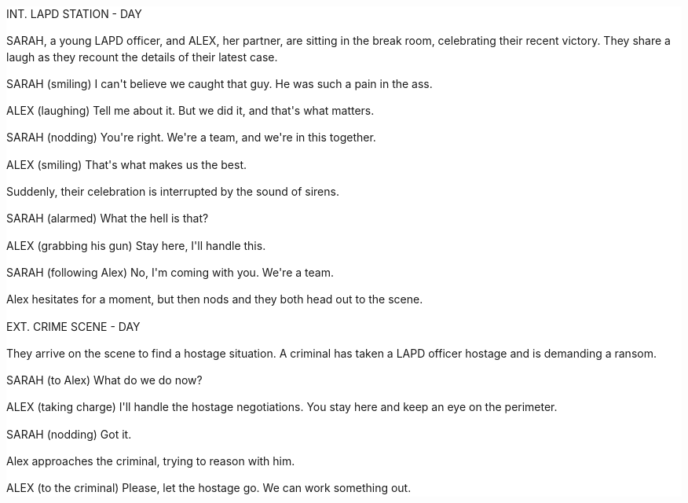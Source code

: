 INT. LAPD STATION - DAY

SARAH, a young LAPD officer, and ALEX, her partner, are sitting in the break room, celebrating their recent victory. They share a laugh as they recount the details of their latest case.

SARAH
(smiling)
I can't believe we caught that guy. He was such a pain in the ass.

ALEX
(laughing)
Tell me about it. But we did it, and that's what matters.

SARAH
(nodding)
You're right. We're a team, and we're in this together.

ALEX
(smiling)
That's what makes us the best.

Suddenly, their celebration is interrupted by the sound of sirens.

SARAH
(alarmed)
What the hell is that?

ALEX
(grabbing his gun)
Stay here, I'll handle this.

SARAH
(following Alex)
No, I'm coming with you. We're a team.

Alex hesitates for a moment, but then nods and they both head out to the scene.

EXT. CRIME SCENE - DAY

They arrive on the scene to find a hostage situation. A criminal has taken a LAPD officer hostage and is demanding a ransom.

SARAH
(to Alex)
What do we do now?

ALEX
(taking charge)
I'll handle the hostage negotiations. You stay here and keep an eye on the perimeter.

SARAH
(nodding)
Got it.

Alex approaches the criminal, trying to reason with him.

ALEX
(to the criminal)
Please, let the hostage go. We can work something out.
